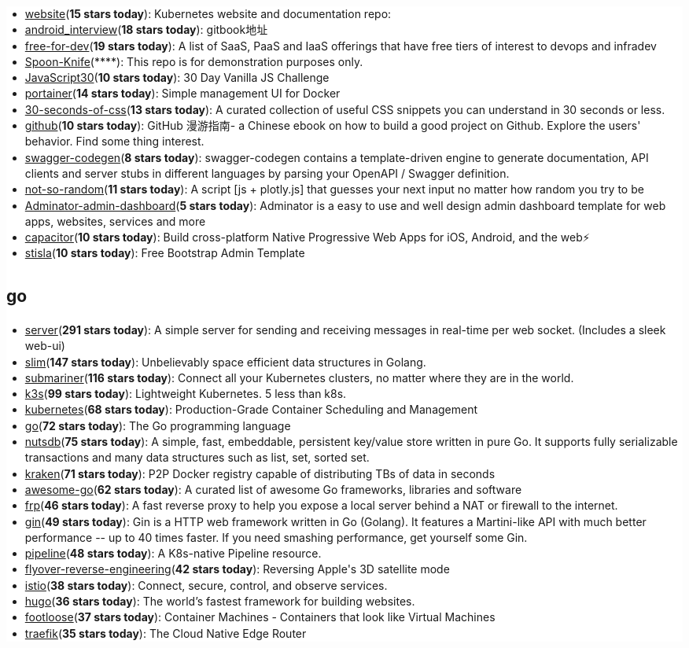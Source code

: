 * [website](https://github.com/kubernetes/website)(**15 stars today**): Kubernetes website and documentation repo:
* [android_interview](https://github.com/LRH1993/android_interview)(**18 stars today**): gitbook地址
* [free-for-dev](https://github.com/ripienaar/free-for-dev)(**19 stars today**): A list of SaaS, PaaS and IaaS offerings that have free tiers of interest to devops and infradev
* [Spoon-Knife](https://github.com/octocat/Spoon-Knife)(****): This repo is for demonstration purposes only.
* [JavaScript30](https://github.com/wesbos/JavaScript30)(**10 stars today**): 30 Day Vanilla JS Challenge
* [portainer](https://github.com/portainer/portainer)(**14 stars today**): Simple management UI for Docker
* [30-seconds-of-css](https://github.com/30-seconds/30-seconds-of-css)(**13 stars today**): A curated collection of useful CSS snippets you can understand in 30 seconds or less.
* [github](https://github.com/phodal/github)(**10 stars today**): GitHub 漫游指南- a Chinese ebook on how to build a good project on Github. Explore the users' behavior. Find some thing interest.
* [swagger-codegen](https://github.com/swagger-api/swagger-codegen)(**8 stars today**): swagger-codegen contains a template-driven engine to generate documentation, API clients and server stubs in different languages by parsing your OpenAPI / Swagger definition.
* [not-so-random](https://github.com/ex-punctis/not-so-random)(**11 stars today**): A script [js + plotly.js] that guesses your next input no matter how random you try to be
* [Adminator-admin-dashboard](https://github.com/puikinsh/Adminator-admin-dashboard)(**5 stars today**): Adminator is a easy to use and well design admin dashboard template for web apps, websites, services and more
* [capacitor](https://github.com/ionic-team/capacitor)(**10 stars today**): Build cross-platform Native Progressive Web Apps for iOS, Android, and the web⚡️
* [stisla](https://github.com/stisla/stisla)(**10 stars today**): Free Bootstrap Admin Template

## go
* [server](https://github.com/gotify/server)(**291 stars today**): A simple server for sending and receiving messages in real-time per web socket. (Includes a sleek web-ui)
* [slim](https://github.com/openacid/slim)(**147 stars today**): Unbelievably space efficient data structures in Golang.
* [submariner](https://github.com/rancher/submariner)(**116 stars today**): Connect all your Kubernetes clusters, no matter where they are in the world.
* [k3s](https://github.com/rancher/k3s)(**99 stars today**): Lightweight Kubernetes. 5 less than k8s.
* [kubernetes](https://github.com/kubernetes/kubernetes)(**68 stars today**): Production-Grade Container Scheduling and Management
* [go](https://github.com/golang/go)(**72 stars today**): The Go programming language
* [nutsdb](https://github.com/xujiajun/nutsdb)(**75 stars today**): A simple, fast, embeddable, persistent key/value store written in pure Go. It supports fully serializable transactions and many data structures such as list, set, sorted set.
* [kraken](https://github.com/uber/kraken)(**71 stars today**): P2P Docker registry capable of distributing TBs of data in seconds
* [awesome-go](https://github.com/avelino/awesome-go)(**62 stars today**): A curated list of awesome Go frameworks, libraries and software
* [frp](https://github.com/fatedier/frp)(**46 stars today**): A fast reverse proxy to help you expose a local server behind a NAT or firewall to the internet.
* [gin](https://github.com/gin-gonic/gin)(**49 stars today**): Gin is a HTTP web framework written in Go (Golang). It features a Martini-like API with much better performance -- up to 40 times faster. If you need smashing performance, get yourself some Gin.
* [pipeline](https://github.com/tektoncd/pipeline)(**48 stars today**): A K8s-native Pipeline resource.
* [flyover-reverse-engineering](https://github.com/retroplasma/flyover-reverse-engineering)(**42 stars today**): Reversing Apple's 3D satellite mode
* [istio](https://github.com/istio/istio)(**38 stars today**): Connect, secure, control, and observe services.
* [hugo](https://github.com/gohugoio/hugo)(**36 stars today**): The world’s fastest framework for building websites.
* [footloose](https://github.com/weaveworks/footloose)(**37 stars today**): Container Machines - Containers that look like Virtual Machines
* [traefik](https://github.com/containous/traefik)(**35 stars today**): The Cloud Native Edge Router
